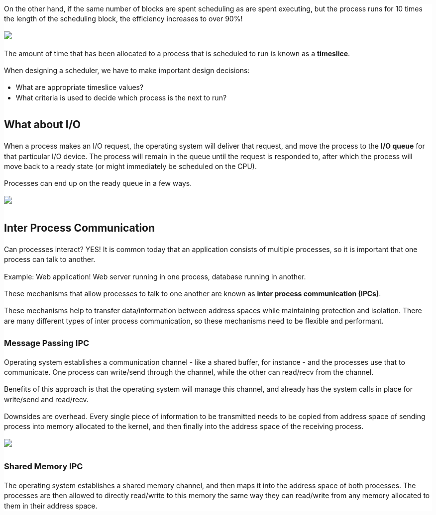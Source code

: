 On the other hand, if the same number of blocks are spent scheduling as are spent executing, but the process runs for 10 times the length of the scheduling block, the efficiency increases to over 90%!

![](https://assets.omscs.io/notes/F718D68A-984A-41AD-9EFD-09FDF30C2093.png)

The amount of time that has been allocated to a process that is scheduled to run is known as a **timeslice**.

When designing a scheduler, we have to make important design decisions:
* What are appropriate timeslice values?
* What criteria is used to decide which process is the next to run?

## What about I/O
When a process makes an I/O request, the operating system will deliver that request, and move the process to the **I/O queue** for that particular I/O device. The process will remain in the queue until the request is responded to, after which the process will move back to a ready state (or might immediately be scheduled on the CPU).

Processes can end up on the ready queue in a few ways.

![](https://assets.omscs.io/notes/80BB70E4-B83B-42C4-9860-760D5AC3EA7C.png)

## Inter Process Communication
Can processes interact? YES! It is common today that an application consists of multiple processes, so it is important that one process can talk to another.

Example: Web application! Web server running in one process, database running in another.

These mechanisms that allow processes to talk to one another are known as **inter process communication (IPCs)**.

These mechanisms help to transfer data/information between address spaces while maintaining protection and isolation. There are many different types of inter process communication, so these mechanisms need to be flexible and performant.

### Message Passing IPC
Operating system establishes a communication channel - like a shared buffer, for instance - and the processes use that to communicate. One process can write/send through the channel, while the other can read/recv from the channel.

Benefits of this approach is that the operating system will manage this channel, and already has the system calls in place for write/send and read/recv.

Downsides are overhead. Every single piece of information to be transmitted needs to be copied from address space of sending process into memory allocated to the kernel, and then finally into the address space of the receiving process.

![](https://assets.omscs.io/notes/0BE38751-7D8F-4DCB-AA5F-D4CF90216EAE.png)

### Shared Memory IPC
The operating system establishes a shared memory channel, and then maps it into the address space of both processes. The processes are then allowed to directly read/write to this memory the same way they can read/write from any memory allocated to them in their address space.
